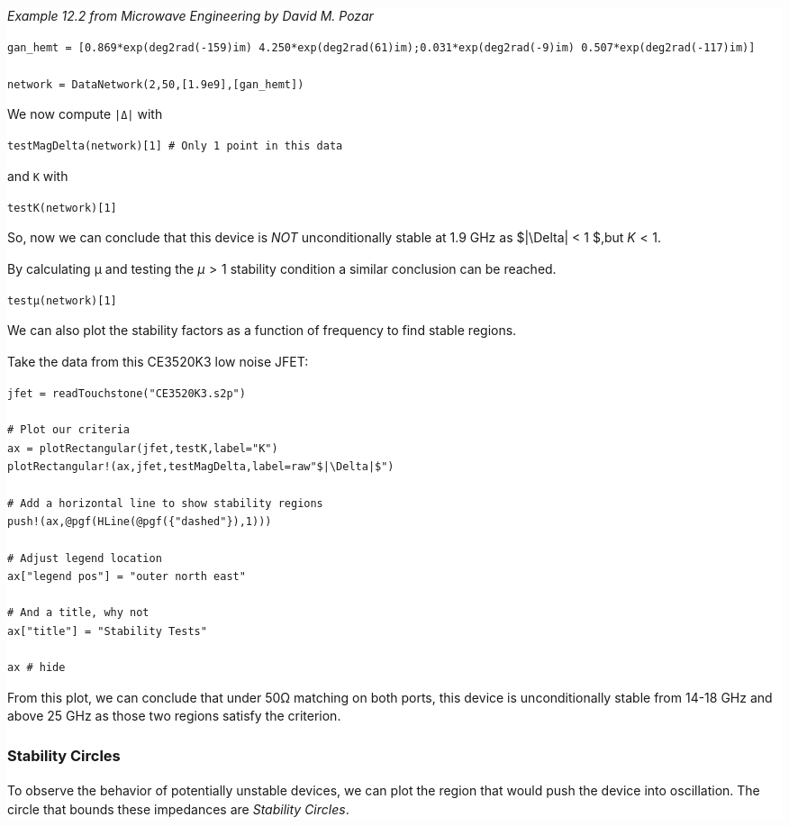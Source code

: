 *Example 12.2 from Microwave Engineering by David M. Pozar*
```@example example_stab
gan_hemt = [0.869*exp(deg2rad(-159)im) 4.250*exp(deg2rad(61)im);0.031*exp(deg2rad(-9)im) 0.507*exp(deg2rad(-117)im)]

network = DataNetwork(2,50,[1.9e9],[gan_hemt])
```
We now compute `|Δ|` with
```@example example_stab
testMagDelta(network)[1] # Only 1 point in this data
```

and `K` with
```@example example_stab
testK(network)[1]
```
So, now we can conclude that this device is *NOT* unconditionally stable at 1.9 GHz as $|\Delta| < 1 $,but $K<1$.

By calculating μ and testing the $\mu > 1$ stability condition a similar conclusion can be reached.

```@example example_stab
testμ(network)[1]
```

We can also plot the stability factors as a function of frequency to find stable regions.

Take the data from this CE3520K3 low noise JFET:

```@example example_stab
jfet = readTouchstone("CE3520K3.s2p")

# Plot our criteria
ax = plotRectangular(jfet,testK,label="K")
plotRectangular!(ax,jfet,testMagDelta,label=raw"$|\Delta|$")

# Add a horizontal line to show stability regions
push!(ax,@pgf(HLine(@pgf({"dashed"}),1)))

# Adjust legend location
ax["legend pos"] = "outer north east"

# And a title, why not
ax["title"] = "Stability Tests"

ax # hide
```

From this plot, we can conclude that under 50Ω matching on both ports,
this device is unconditionally stable from 14-18 GHz and above 25 GHz as those two regions satisfy the criterion.

### Stability Circles

To observe the behavior of potentially unstable devices, we can plot the region that would push the device into oscillation. The circle that bounds these impedances are *Stability Circles*.

